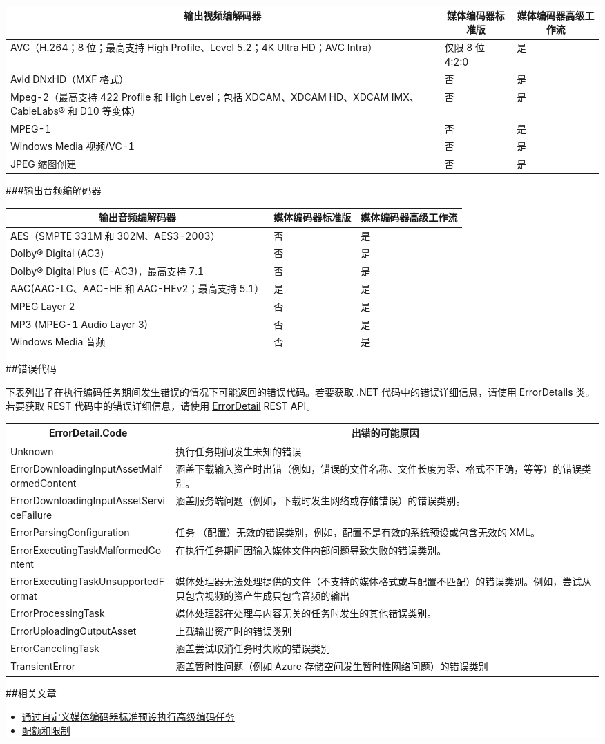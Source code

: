输出视频编解码器|媒体编码器标准版|媒体编码器高级工作流
---|---|---
AVC（H.264；8 位；最高支持 High Profile、Level 5.2；4K Ultra HD；AVC Intra）|仅限 8 位 4:2:0|是
Avid DNxHD（MXF 格式）|否|是
Mpeg-2（最高支持 422 Profile 和 High Level；包括 XDCAM、XDCAM HD、XDCAM IMX、CableLabs® 和 D10 等变体）|否|是
MPEG-1|否|是
Windows Media 视频/VC-1|否|是
JPEG 缩图创建|否|是

###输出音频编解码器

输出音频编解码器|媒体编码器标准版|媒体编码器高级工作流
---|---|---
AES（SMPTE 331M 和 302M、AES3-2003）|否|是
Dolby® Digital (AC3)|否|是
Dolby® Digital Plus (E-AC3)，最高支持 7.1|否|是
AAC(AAC-LC、AAC-HE 和 AAC-HEv2；最高支持 5.1）|是|是
MPEG Layer 2|否|是
MP3 (MPEG-1 Audio Layer 3)|否|是
Windows Media 音频|否|是

##错误代码  

下表列出了在执行编码任务期间发生错误的情况下可能返回的错误代码。若要获取 .NET 代码中的错误详细信息，请使用 [ErrorDetails](https://msdn.microsoft.com/zh-cn/library/microsoft.windowsazure.mediaservices.client.errordetail.aspx) 类。若要获取 REST 代码中的错误详细信息，请使用 [ErrorDetail](https://docs.microsoft.com/zh-cn/rest/api/media/operations/errordetail) REST API。

ErrorDetail.Code|出错的可能原因
-----|-----------------------
Unknown| 执行任务期间发生未知的错误
ErrorDownloadingInputAssetMalformedContent|涵盖下载输入资产时出错（例如，错误的文件名称、文件长度为零、格式不正确，等等）的错误类别。
ErrorDownloadingInputAssetServiceFailure|涵盖服务端问题（例如，下载时发生网络或存储错误）的错误类别。
ErrorParsingConfiguration|任务 <see cref="MediaTask.PrivateData"/>（配置）无效的错误类别，例如，配置不是有效的系统预设或包含无效的 XML。
ErrorExecutingTaskMalformedContent|在执行任务期间因输入媒体文件内部问题导致失败的错误类别。
ErrorExecutingTaskUnsupportedFormat|媒体处理器无法处理提供的文件（不支持的媒体格式或与配置不匹配）的错误类别。例如，尝试从只包含视频的资产生成只包含音频的输出
ErrorProcessingTask|媒体处理器在处理与内容无关的任务时发生的其他错误类别。
ErrorUploadingOutputAsset|上载输出资产时的错误类别
ErrorCancelingTask|涵盖尝试取消任务时失败的错误类别
TransientError|涵盖暂时性问题（例如 Azure 存储空间发生暂时性网络问题）的错误类别

##相关文章

- [通过自定义媒体编码器标准预设执行高级编码任务](./media-services-custom-mes-presets-with-dotnet.md)
- [配额和限制](./media-services-quotas-and-limitations.md)



[1]: https://www.azure.cn/pricing/details/media-services/


